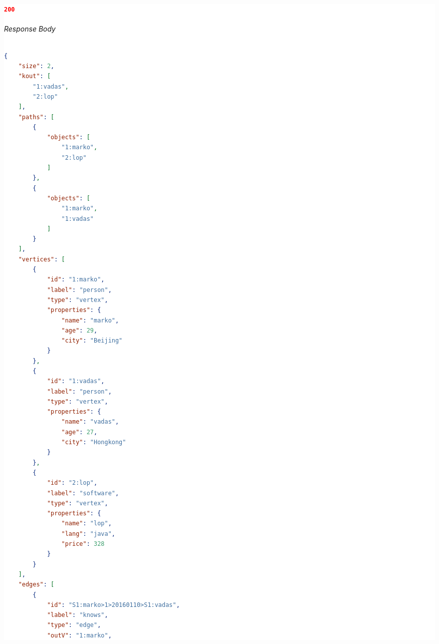 ```json
200
```

###### Response Body

```json
{
    "size": 2,
	"kout": [
        "1:vadas",
        "2:lop"
    ],
    "paths": [
        {
            "objects": [
                "1:marko",
                "2:lop"
            ]
        },
        {
            "objects": [
                "1:marko",
                "1:vadas"
            ]
        }
    ],
    "vertices": [
        {
            "id": "1:marko",
            "label": "person",
            "type": "vertex",
            "properties": {
                "name": "marko",
                "age": 29,
                "city": "Beijing"
            }
        },
        {
            "id": "1:vadas",
            "label": "person",
            "type": "vertex",
            "properties": {
                "name": "vadas",
                "age": 27,
                "city": "Hongkong"
            }
        },
        {
            "id": "2:lop",
            "label": "software",
            "type": "vertex",
            "properties": {
                "name": "lop",
                "lang": "java",
                "price": 328
            }
        }
    ],
    "edges": [
        {
            "id": "S1:marko>1>20160110>S1:vadas",
            "label": "knows",
            "type": "edge",
            "outV": "1:marko",
```